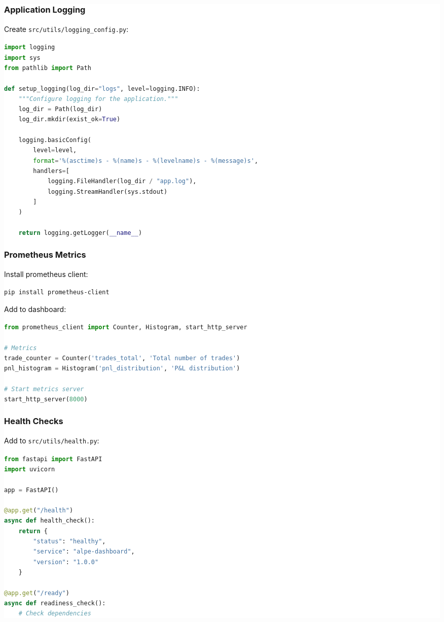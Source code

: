 ### Application Logging

Create `src/utils/logging_config.py`:

```python
import logging
import sys
from pathlib import Path

def setup_logging(log_dir="logs", level=logging.INFO):
    """Configure logging for the application."""
    log_dir = Path(log_dir)
    log_dir.mkdir(exist_ok=True)
    
    logging.basicConfig(
        level=level,
        format='%(asctime)s - %(name)s - %(levelname)s - %(message)s',
        handlers=[
            logging.FileHandler(log_dir / "app.log"),
            logging.StreamHandler(sys.stdout)
        ]
    )
    
    return logging.getLogger(__name__)
```

### Prometheus Metrics

Install prometheus client:
```bash
pip install prometheus-client
```

Add to dashboard:
```python
from prometheus_client import Counter, Histogram, start_http_server

# Metrics
trade_counter = Counter('trades_total', 'Total number of trades')
pnl_histogram = Histogram('pnl_distribution', 'P&L distribution')

# Start metrics server
start_http_server(8000)
```

### Health Checks

Add to `src/utils/health.py`:

```python
from fastapi import FastAPI
import uvicorn

app = FastAPI()

@app.get("/health")
async def health_check():
    return {
        "status": "healthy",
        "service": "alpe-dashboard",
        "version": "1.0.0"
    }

@app.get("/ready")
async def readiness_check():
    # Check dependencies
```